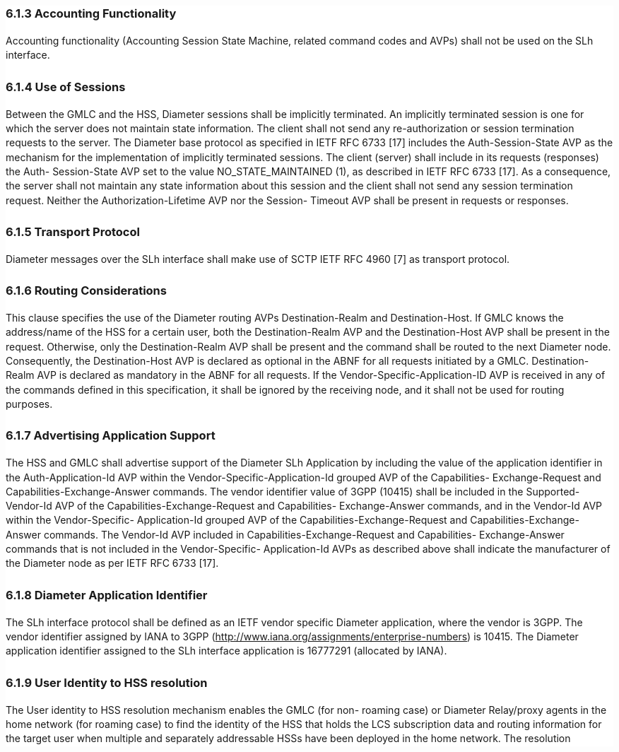 ### 6.1.3 Accounting Functionality
Accounting functionality (Accounting Session State Machine, related command
codes and AVPs) shall not be used on the SLh interface.
### 6.1.4 Use of Sessions
Between the GMLC and the HSS, Diameter sessions shall be implicitly
terminated. An implicitly terminated session is one for which the server does
not maintain state information. The client shall not send any re-authorization
or session termination requests to the server.
The Diameter base protocol as specified in IETF RFC 6733 [17] includes the
Auth-Session-State AVP as the mechanism for the implementation of implicitly
terminated sessions.
The client (server) shall include in its requests (responses) the Auth-
Session-State AVP set to the value NO_STATE_MAINTAINED (1), as described in
IETF RFC 6733 [17]. As a consequence, the server shall not maintain any state
information about this session and the client shall not send any session
termination request. Neither the Authorization-Lifetime AVP nor the Session-
Timeout AVP shall be present in requests or responses.
### 6.1.5 Transport Protocol
Diameter messages over the SLh interface shall make use of SCTP IETF RFC 4960
[7] as transport protocol.
### 6.1.6 Routing Considerations
This clause specifies the use of the Diameter routing AVPs Destination-Realm
and Destination-Host.
If GMLC knows the address/name of the HSS for a certain user, both the
Destination-Realm AVP and the Destination-Host AVP shall be present in the
request. Otherwise, only the Destination-Realm AVP shall be present and the
command shall be routed to the next Diameter node. Consequently, the
Destination-Host AVP is declared as optional in the ABNF for all requests
initiated by a GMLC.
Destination-Realm AVP is declared as mandatory in the ABNF for all requests.
If the Vendor-Specific-Application-ID AVP is received in any of the commands
defined in this specification, it shall be ignored by the receiving node, and
it shall not be used for routing purposes.
### 6.1.7 Advertising Application Support
The HSS and GMLC shall advertise support of the Diameter SLh Application by
including the value of the application identifier in the Auth-Application-Id
AVP within the Vendor-Specific-Application-Id grouped AVP of the Capabilities-
Exchange-Request and Capabilities-Exchange-Answer commands.
The vendor identifier value of 3GPP (10415) shall be included in the
Supported-Vendor-Id AVP of the Capabilities-Exchange-Request and Capabilities-
Exchange-Answer commands, and in the Vendor-Id AVP within the Vendor-Specific-
Application-Id grouped AVP of the Capabilities-Exchange-Request and
Capabilities-Exchange-Answer commands.
The Vendor-Id AVP included in Capabilities-Exchange-Request and Capabilities-
Exchange-Answer commands that is not included in the Vendor-Specific-
Application-Id AVPs as described above shall indicate the manufacturer of the
Diameter node as per IETF RFC 6733 [17].
### 6.1.8 Diameter Application Identifier
The SLh interface protocol shall be defined as an IETF vendor specific
Diameter application, where the vendor is 3GPP. The vendor identifier assigned
by IANA to 3GPP (http://www.iana.org/assignments/enterprise-numbers) is 10415.
The Diameter application identifier assigned to the SLh interface application
is 16777291 (allocated by IANA).
### 6.1.9 User Identity to HSS resolution
The User identity to HSS resolution mechanism enables the GMLC (for non-
roaming case) or Diameter Relay/proxy agents in the home network (for roaming
case) to find the identity of the HSS that holds the LCS subscription data and
routing information for the target user when multiple and separately
addressable HSSs have been deployed in the home network. The resolution